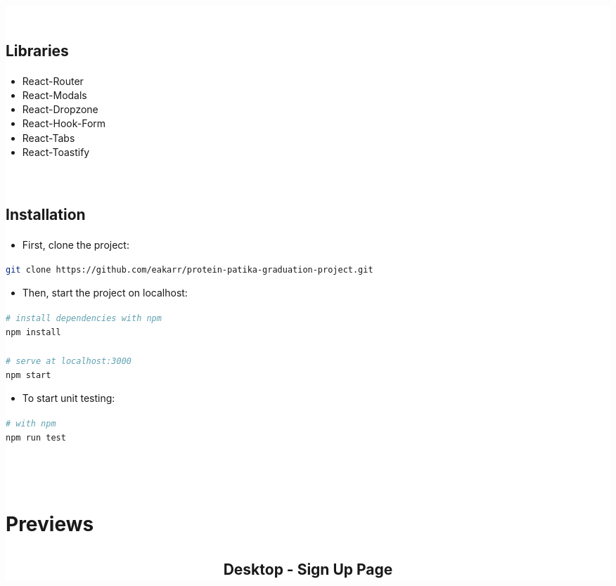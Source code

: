 <br>

## Libraries

- React-Router
- React-Modals
- React-Dropzone
- React-Hook-Form
- React-Tabs
- React-Toastify

<br>

## Installation

- First, clone the project:

```sh
git clone https://github.com/eakarr/protein-patika-graduation-project.git
```

- Then, start the project on localhost:

```bash
# install dependencies with npm
npm install

# serve at localhost:3000
npm start
```

- To start unit testing:

```bash
# with npm
npm run test
```

<br>
<br>

# Previews

<center>

## Desktop - Sign Up Page
